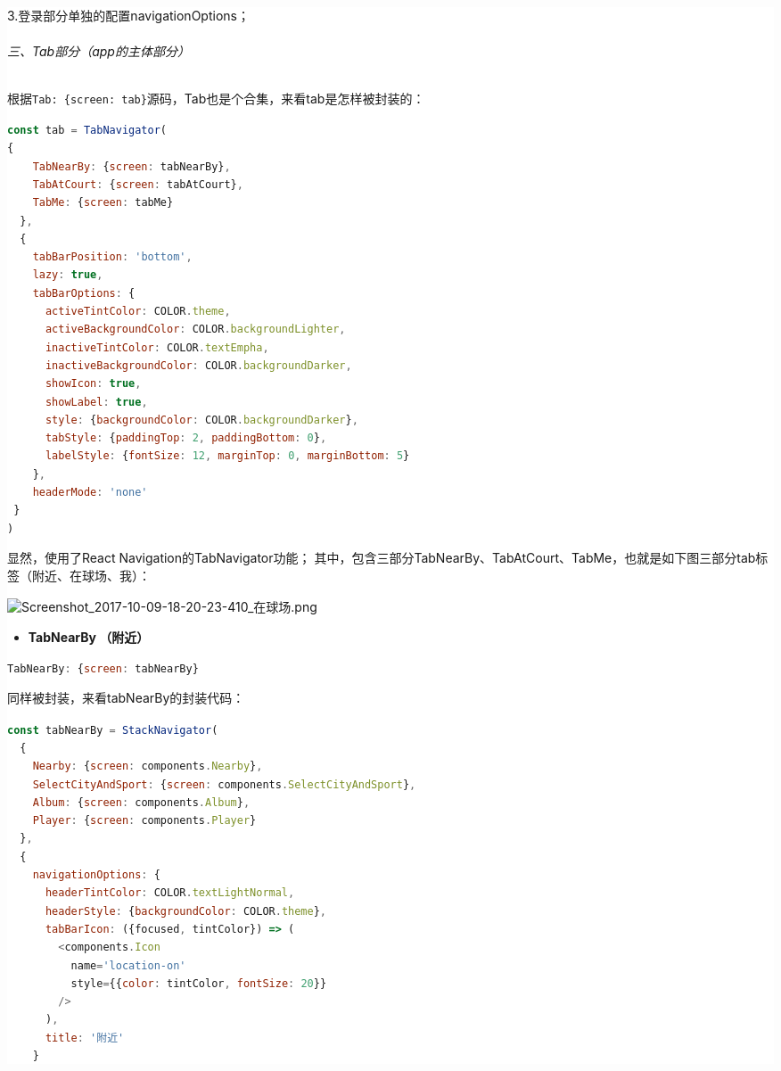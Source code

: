 3.登录部分单独的配置navigationOptions；

###### 三、Tab部分（app的主体部分）

根据```Tab: {screen: tab}```源码，Tab也是个合集，来看tab是怎样被封装的：

```javascript
const tab = TabNavigator(
{
    TabNearBy: {screen: tabNearBy},
    TabAtCourt: {screen: tabAtCourt},
    TabMe: {screen: tabMe}
  },
  {
    tabBarPosition: 'bottom',
    lazy: true,
    tabBarOptions: {
      activeTintColor: COLOR.theme,
      activeBackgroundColor: COLOR.backgroundLighter,
      inactiveTintColor: COLOR.textEmpha,
      inactiveBackgroundColor: COLOR.backgroundDarker,
      showIcon: true,
      showLabel: true,
      style: {backgroundColor: COLOR.backgroundDarker},
      tabStyle: {paddingTop: 2, paddingBottom: 0},
      labelStyle: {fontSize: 12, marginTop: 0, marginBottom: 5}
    },
    headerMode: 'none'
 }
)
```
显然，使用了React Navigation的TabNavigator功能；
其中，包含三部分TabNearBy、TabAtCourt、TabMe，也就是如下图三部分tab标签（附近、在球场、我）：

![Screenshot_2017-10-09-18-20-23-410_在球场.png](http://upload-images.jianshu.io/upload_images/5339345-f9176a0c812d2f75.png?imageMogr2/auto-orient/strip%7CimageView2/2/w/240) 







- **TabNearBy （附近）**

```javascript
TabNearBy: {screen: tabNearBy}
```

同样被封装，来看tabNearBy的封装代码：

```javascript
const tabNearBy = StackNavigator(
  {
    Nearby: {screen: components.Nearby},
    SelectCityAndSport: {screen: components.SelectCityAndSport},
    Album: {screen: components.Album},
    Player: {screen: components.Player}
  },
  {
    navigationOptions: {
      headerTintColor: COLOR.textLightNormal,
      headerStyle: {backgroundColor: COLOR.theme},
      tabBarIcon: ({focused, tintColor}) => (
        <components.Icon
          name='location-on'
          style={{color: tintColor, fontSize: 20}}
        />
      ),
      title: '附近'
    }
```